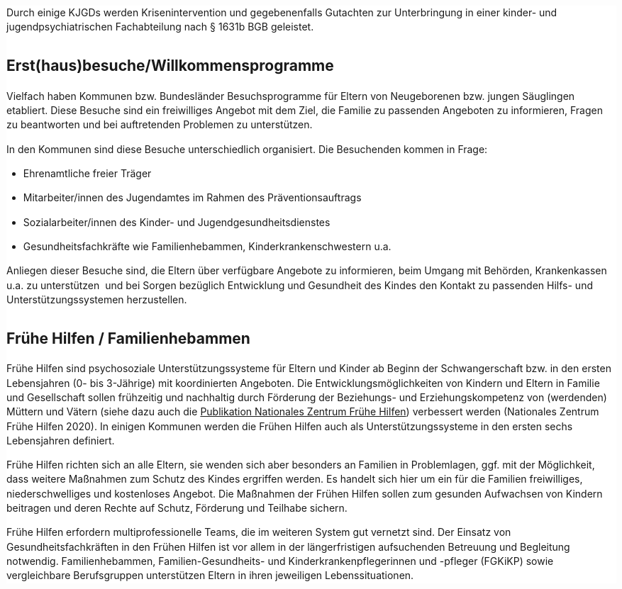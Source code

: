 Durch einige KJGDs werden Krisenintervention und gegebenenfalls
Gutachten zur Unterbringung in einer kinder- und jugendpsychiatrischen
Fachabteilung nach § 1631b BGB geleistet.

## Erst(haus)besuche/Willkommensprogramme 

Vielfach haben Kommunen bzw. Bundesländer Besuchsprogramme für Eltern
von Neugeborenen bzw. jungen Säuglingen etabliert. Diese Besuche sind
ein freiwilliges Angebot mit dem Ziel, die Familie zu passenden
Angeboten zu informieren, Fragen zu beantworten und bei auftretenden
Problemen zu unterstützen. 

In den Kommunen sind diese Besuche unterschiedlich organisiert. Die
Besuchenden kommen in Frage:

  - Ehrenamtliche freier Träger

  - Mitarbeiter/innen des Jugendamtes im Rahmen des Präventionsauftrags

  - Sozialarbeiter/innen des Kinder- und Jugendgesundheitsdienstes

  - Gesundheitsfachkräfte wie Familienhebammen, Kinderkrankenschwestern
    u.a. 

Anliegen dieser Besuche sind, die Eltern über verfügbare Angebote zu
informieren, beim Umgang mit Behörden, Krankenkassen u.a. zu
unterstützen  und bei Sorgen bezüglich Entwicklung und Gesundheit des
Kindes den Kontakt zu passenden Hilfs- und Unterstützungssystemen
herzustellen. 

## Frühe Hilfen / Familienhebammen 

Frühe Hilfen sind psychosoziale Unterstützungssysteme für Eltern und
Kinder ab Beginn der Schwangerschaft bzw. in den ersten Lebensjahren (0-
bis 3-Jährige) mit koordinierten Angeboten. Die
Entwicklungsmöglichkeiten von Kindern und Eltern in Familie und
Gesellschaft sollen frühzeitig und nachhaltig durch Förderung der
Beziehungs- und Erziehungskompetenz von (werdenden) Müttern und Vätern
(siehe dazu auch die [Publikation Nationales Zentrum Frühe
Hilfen](https://www.fruehehilfen.de/service/publikationen/?tx_solr%5Bsort%5D=publishedYear+desc "https://www.fruehehilfen.de/service/publikationen/?tx_solr[sort]=publishedYear+desc"))
verbessert werden <span class="citation">(Nationales Zentrum Frühe
Hilfen 2020)</span>. In einigen Kommunen werden die Frühen Hilfen auch
als Unterstützungssysteme in den ersten sechs Lebensjahren definiert.

Frühe Hilfen richten sich an alle Eltern, sie wenden sich aber besonders
an Familien in Problemlagen, ggf. mit der Möglichkeit, dass weitere
Maßnahmen zum Schutz des Kindes ergriffen werden. Es handelt sich hier
um ein für die Familien freiwilliges, niederschwelliges und kostenloses
Angebot. Die Maßnahmen der Frühen Hilfen sollen zum gesunden Aufwachsen
von Kindern beitragen und deren Rechte auf Schutz, Förderung und
Teilhabe sichern.

Frühe Hilfen erfordern multiprofessionelle Teams, die im weiteren System
gut vernetzt sind. Der Einsatz von Gesundheitsfachkräften in den Frühen
Hilfen ist vor allem in der längerfristigen aufsuchenden Betreuung und
Begleitung notwendig. Familienhebammen, Familien-Gesundheits- und
Kinderkrankenpflegerinnen und -pfleger (FGKiKP) sowie vergleichbare
Berufsgruppen unterstützen Eltern in ihren jeweiligen Lebenssituationen.
